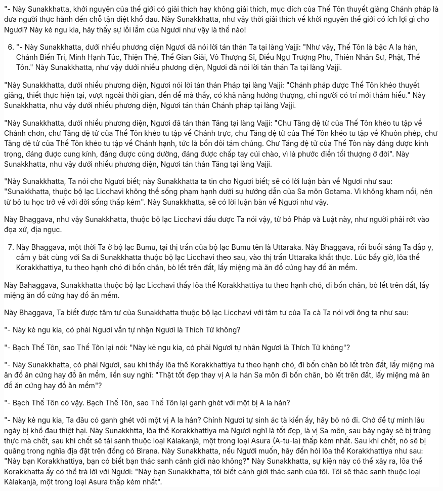"- Này Sunakkhatta, khởi nguyên của thế giới có giải thích hay không giải thích, mục đích của Thế Tôn thuyết giảng Chánh pháp là đưa người thực hành đến chỗ tận diệt khổ đau. Này Sunakkhatta, như vậy thời giải thích về khởi nguyên thế giới có ích lợi gì cho Ngươi? Này kẻ ngu kia, hãy thấy sự lỗi lầm của Ngươi như vậy là thế nào!

6. "- Này Sunakkhatta, dưới nhiều phương diện Ngươi đã nói lời tán thán Ta tại làng Vajji: "Như vậy, Thế Tôn là bậc A la hán, Chánh Biến Tri, Minh Hạnh Túc, Thiện Thệ, Thế Gian Giải, Vô Thượng Sĩ, Ðiều Ngự Trượng Phu, Thiên Nhân Sư, Phật, Thế Tôn." Này Sunakkhatta, như vậy dưới nhiều phương diện, Ngươi đã nói lời tán thán Ta tại làng Vajji.

"Này Sunakkhatta, dưới nhiều phương diện, Ngươi nói lời tán thán Pháp tại làng Vajji: "Chánh pháp được Thế Tôn khéo thuyết giảng, thiết thực hiện tại, vượt ngoài thời gian, đến để mà thấy, có khả năng hướng thượng, chỉ người có trí mới thâm hiểu." Này Sunakkhatta, như vậy dưới nhiều phương diện, Ngươi tán thán Chánh pháp tại làng Vajji.

"Này Sunakkhatta, dưới nhiều phương diện, Ngươi đã tán thán Tăng tại làng Vajji: "Chư Tăng đệ tử của Thế Tôn khéo tu tập về Chánh chơn, chư Tăng đệ tử của Thế Tôn khéo tu tập về Chánh trực, chư Tăng đệ tử của Thế Tôn khéo tu tập về Khuôn phép, chư Tăng đệ tử của Thế Tôn khéo tu tập về Chánh hạnh, tức là bốn đôi tám chúng. Chư Tăng đệ tử của Thế Tôn này đáng được kính trọng, đáng được cung kính, đáng được cúng dường, đáng được chấp tay cúi chào, vì là phước điền tối thượng ở đời". Này Sunakkhatta, như vậy dưới nhiều phương diện, Ngươi tán thán Tăng tại làng Vajji.

"Này Sunakkhatta, Ta nói cho Ngươi biết; này Sunakkhatta ta tin cho Ngươi biết; sẽ có lời luận bàn về Ngươi như sau: "Sunakkhatta, thuộc bộ lạc Licchavi không thể sống phạm hạnh dưới sự hướng dẫn của Sa môn Gotama. Vì không kham nổi, nên từ bỏ tu học trở về với đời sống thấp kém". Này Sunakkhatta, sẽ có lời luận bàn về Ngươi như vậy.

Này Bhaggava, như vậy Sunakkhatta, thuộc bộ lạc Licchavi dầu được Ta nói vậy, từ bỏ Pháp và Luật này, như người phải rớt vào đọa xứ, địa ngục.

7. Này Bhaggava, một thời Ta ở bộ lạc Bumu, tại thị trấn của bộ lạc Bumu tên là Uttaraka. Này Bhaggava, rồi buổi sáng Ta đắp y, cầm y bát cùng với Sa di Sunakkhatta thuộc bộ lạc Licchavi theo sau, vào thị trấn Uttaraka khất thực. Lúc bấy giờ, lõa thể Korakkhattiya, tu theo hạnh chó đi bốn chân, bò lết trên đất, lấy miệng mà ăn đồ cứng hay đồ ăn mềm.

Này Bahaggava, Sunakkhatta thuộc bộ lạc Licchavi thấy lõa thể Korakkhattiya tu theo hạnh chó, đi bốn chân, bò lết trên đất, lấy miệng ăn đồ cứng hay đồ ăn mềm.

Này Bhaggava, Ta biết được tâm tư của Sunakkhatta thuộc bộ lạc Licchavi với tâm tư của Ta cà Ta nói với ông ta như sau:

"- Này kẻ ngu kia, có phải Ngươi vẫn tự nhận Ngươi là Thích Tử không?

"- Bạch Thế Tôn, sao Thế Tôn lại nói: "Này kẻ ngu kia, có phải Ngươi tự nhân Ngươi là Thích Tử không"?

"- Này Sunakkhatta, có phải Ngươi, sau khi thấy lõa thể Korakkhattiya tu theo hạnh chó, đi bốn chân bò lết trên đất, lấy miệng mà ăn đồ ăn cứng hay đồ ăn mềm, liền suy nghĩ: "Thật tốt đẹp thay vị A la hán Sa môn đi bốn chân, bò lết trên đất, lấy miệng mà ăn đồ ăn cứng hay đồ ăn mềm"?

"- Bạch Thế Tôn có vậy. Bạch Thế Tôn, sao Thế Tôn lại ganh ghét với một bị A la hán?

"- Này kẻ ngu kia, Ta đâu có ganh ghét với một vị A la hán? Chính Ngươi tự sinh ác tà kiến ấy, hãy bỏ nó đi. Chớ để tự mình lâu ngày bị khổ đau thiệt hại. Này Sunakkhtta, lõa thể Korakkhattiya mà Ngươi nghĩ là tốt đẹp, là vị Sa môn, sau bảy ngày sẽ bị trúng thực mà chết, sau khi chết sẽ tái sanh thuộc loại Kàlakanjà, một trong loại Asura (A-tu-la) thấp kém nhất. Sau khi chết, nó sẽ bị quăng trong nghĩa địa đặt trên đống cỏ Bìrana. Này Sunakkhatta, nếu Ngưới muốn, hãy đến hỏi lõa thể Korakkhattiya như sau: "Này bạn Korakkhattiya, bạn có biết bạn thác sanh cảnh giới nào không?" Này Sunakkhatta, sự kiện này có thể xảy ra, lõa thể Korakkhatta ấy có thể trả lời với Ngươi: "Này bạn Sunakkhatta, tôi biết cảnh giới thác sanh của tôi. Tôi sẽ thác sanh thuộc loại Kàlakanjà, một trong loại Asura thấp kém nhất".
